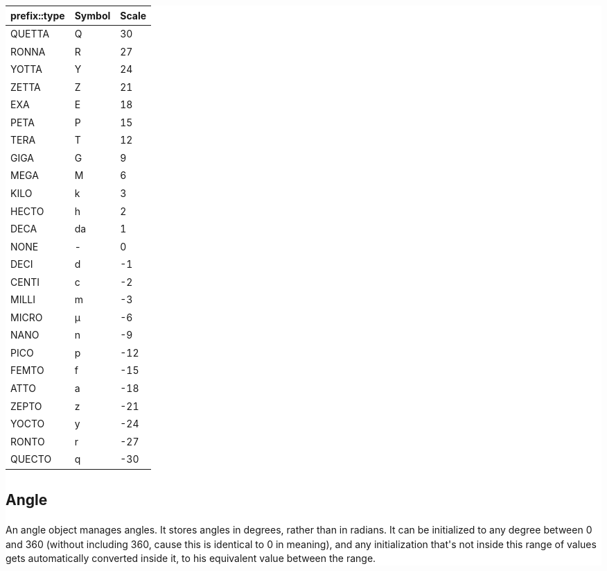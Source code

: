| prefix::type | Symbol | Scale
| ------ | --- | ---
| QUETTA | Q | 30
| RONNA | R | 27
| YOTTA | Y | 24
| ZETTA | Z | 21
| EXA | E | 18
| PETA | P | 15
| TERA | T | 12
| GIGA | G | 9
| MEGA | M | 6
| KILO | k | 3
| HECTO | h | 2
| DECA | da | 1
| NONE | - | 0
| DECI | d | -1
| CENTI | c | -2
| MILLI | m | -3
| MICRO | µ | -6
| NANO | n | -9
| PICO | p | -12
| FEMTO | f | -15
| ATTO | a | -18
| ZEPTO | z | -21
| YOCTO | y | -24
| RONTO | r | -27
| QUECTO | q | -30

## Angle

An angle object manages angles. It stores angles in degrees, rather than in radians. It can be initialized to any degree between 0 and 360 (without including 360, cause this is identical to 0 in meaning), and any initialization that's not inside this range of values gets automatically converted inside it, to his equivalent value between the range.
